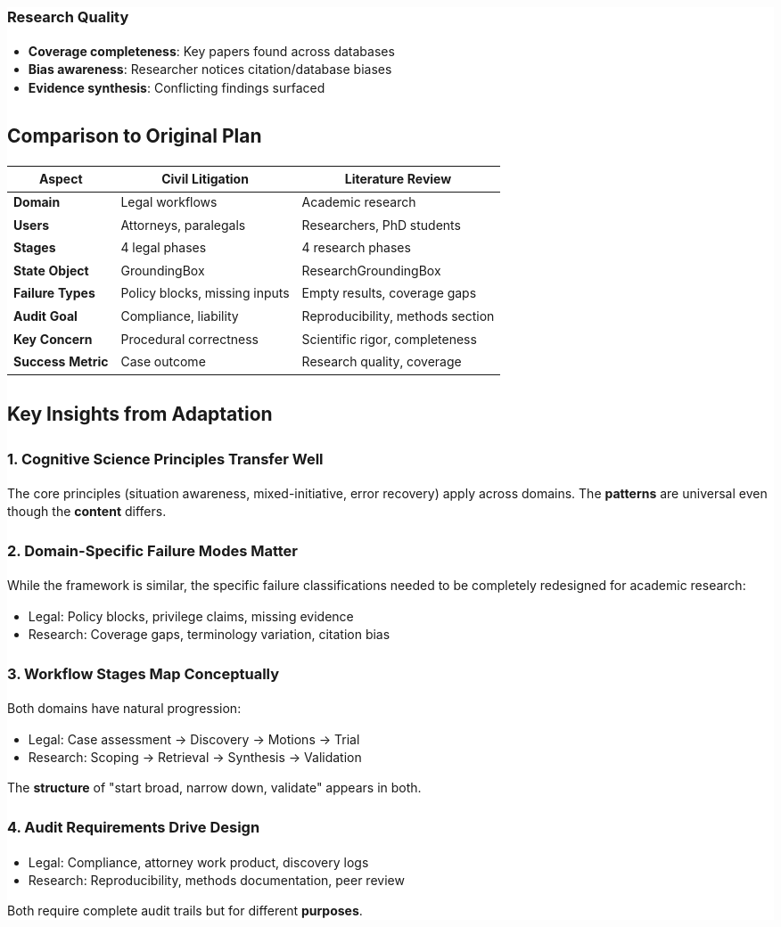 ### Research Quality
- **Coverage completeness**: Key papers found across databases
- **Bias awareness**: Researcher notices citation/database biases
- **Evidence synthesis**: Conflicting findings surfaced

## Comparison to Original Plan

| Aspect | Civil Litigation | Literature Review |
|--------|------------------|-------------------|
| **Domain** | Legal workflows | Academic research |
| **Users** | Attorneys, paralegals | Researchers, PhD students |
| **Stages** | 4 legal phases | 4 research phases |
| **State Object** | GroundingBox | ResearchGroundingBox |
| **Failure Types** | Policy blocks, missing inputs | Empty results, coverage gaps |
| **Audit Goal** | Compliance, liability | Reproducibility, methods section |
| **Key Concern** | Procedural correctness | Scientific rigor, completeness |
| **Success Metric** | Case outcome | Research quality, coverage |

## Key Insights from Adaptation

### 1. Cognitive Science Principles Transfer Well

The core principles (situation awareness, mixed-initiative, error recovery) apply across domains. The **patterns** are universal even though the **content** differs.

### 2. Domain-Specific Failure Modes Matter

While the framework is similar, the specific failure classifications needed to be completely redesigned for academic research:
- Legal: Policy blocks, privilege claims, missing evidence
- Research: Coverage gaps, terminology variation, citation bias

### 3. Workflow Stages Map Conceptually

Both domains have natural progression:
- Legal: Case assessment → Discovery → Motions → Trial
- Research: Scoping → Retrieval → Synthesis → Validation

The **structure** of "start broad, narrow down, validate" appears in both.

### 4. Audit Requirements Drive Design

- Legal: Compliance, attorney work product, discovery logs
- Research: Reproducibility, methods documentation, peer review

Both require complete audit trails but for different **purposes**.
